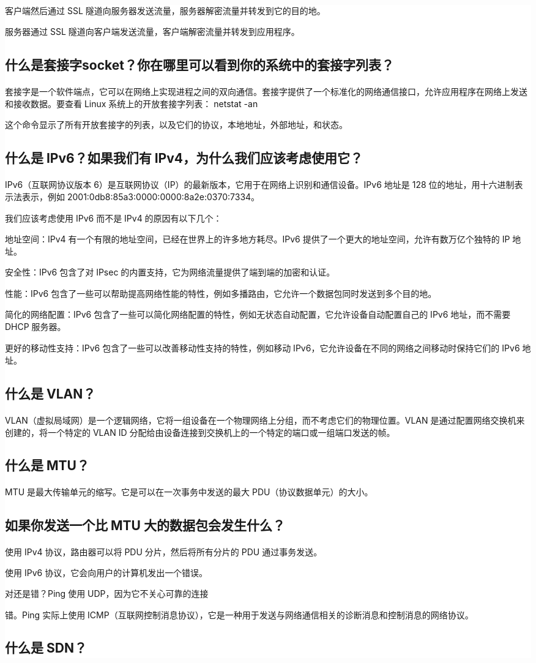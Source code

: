 客户端然后通过 SSL 隧道向服务器发送流量，服务器解密流量并转发到它的目的地。

服务器通过 SSL 隧道向客户端发送流量，客户端解密流量并转发到应用程序。


## 什么是套接字socket？你在哪里可以看到你的系统中的套接字列表？


套接字是一个软件端点，它可以在网络上实现进程之间的双向通信。套接字提供了一个标准化的网络通信接口，允许应用程序在网络上发送和接收数据。要查看 Linux 系统上的开放套接字列表： netstat -an

这个命令显示了所有开放套接字的列表，以及它们的协议，本地地址，外部地址，和状态。

## 什么是 IPv6？如果我们有 IPv4，为什么我们应该考虑使用它？


IPv6（互联网协议版本 6）是互联网协议（IP）的最新版本，它用于在网络上识别和通信设备。IPv6 地址是 128 位的地址，用十六进制表示法表示，例如 2001:0db8:85a3:0000:0000:8a2e:0370:7334。

我们应该考虑使用 IPv6 而不是 IPv4 的原因有以下几个：


地址空间：IPv4 有一个有限的地址空间，已经在世界上的许多地方耗尽。IPv6 提供了一个更大的地址空间，允许有数万亿个独特的 IP 地址。

安全性：IPv6 包含了对 IPsec 的内置支持，它为网络流量提供了端到端的加密和认证。

性能：IPv6 包含了一些可以帮助提高网络性能的特性，例如多播路由，它允许一个数据包同时发送到多个目的地。

简化的网络配置：IPv6 包含了一些可以简化网络配置的特性，例如无状态自动配置，它允许设备自动配置自己的 IPv6 地址，而不需要 DHCP 服务器。

更好的移动性支持：IPv6 包含了一些可以改善移动性支持的特性，例如移动 IPv6，它允许设备在不同的网络之间移动时保持它们的 IPv6 地址。

## 什么是 VLAN？


VLAN（虚拟局域网）是一个逻辑网络，它将一组设备在一个物理网络上分组，而不考虑它们的物理位置。VLAN 是通过配置网络交换机来创建的，将一个特定的 VLAN ID 分配给由设备连接到交换机上的一个特定的端口或一组端口发送的帧。

## 什么是 MTU？


MTU 是最大传输单元的缩写。它是可以在一次事务中发送的最大 PDU（协议数据单元）的大小。


## 如果你发送一个比 MTU 大的数据包会发生什么？


使用 IPv4 协议，路由器可以将 PDU 分片，然后将所有分片的 PDU 通过事务发送。


使用 IPv6 协议，它会向用户的计算机发出一个错误。


对还是错？Ping 使用 UDP，因为它不关心可靠的连接


错。Ping 实际上使用 ICMP（互联网控制消息协议），它是一种用于发送与网络通信相关的诊断消息和控制消息的网络协议。


## 什么是 SDN？
